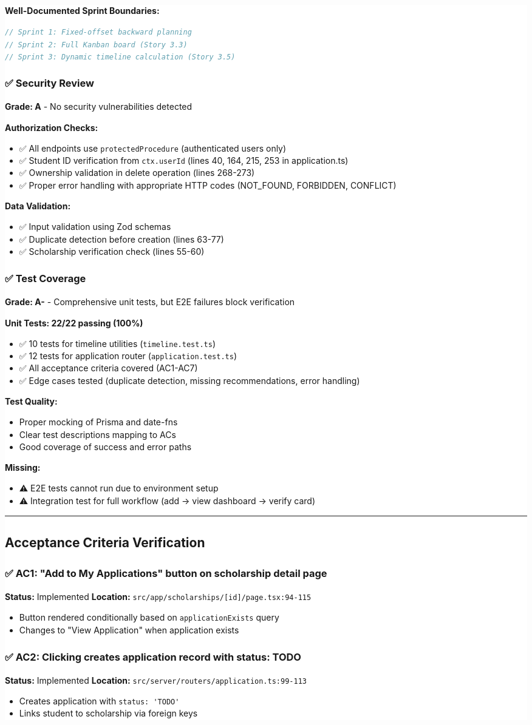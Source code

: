 **Well-Documented Sprint Boundaries:**
```typescript
// Sprint 1: Fixed-offset backward planning
// Sprint 2: Full Kanban board (Story 3.3)
// Sprint 3: Dynamic timeline calculation (Story 3.5)
```

### ✅ Security Review
**Grade: A** - No security vulnerabilities detected

**Authorization Checks:**
- ✅ All endpoints use `protectedProcedure` (authenticated users only)
- ✅ Student ID verification from `ctx.userId` (lines 40, 164, 215, 253 in application.ts)
- ✅ Ownership validation in delete operation (lines 268-273)
- ✅ Proper error handling with appropriate HTTP codes (NOT_FOUND, FORBIDDEN, CONFLICT)

**Data Validation:**
- ✅ Input validation using Zod schemas
- ✅ Duplicate detection before creation (lines 63-77)
- ✅ Scholarship verification check (lines 55-60)

### ✅ Test Coverage
**Grade: A-** - Comprehensive unit tests, but E2E failures block verification

**Unit Tests: 22/22 passing (100%)**
- ✅ 10 tests for timeline utilities (`timeline.test.ts`)
- ✅ 12 tests for application router (`application.test.ts`)
- ✅ All acceptance criteria covered (AC1-AC7)
- ✅ Edge cases tested (duplicate detection, missing recommendations, error handling)

**Test Quality:**
- Proper mocking of Prisma and date-fns
- Clear test descriptions mapping to ACs
- Good coverage of success and error paths

**Missing:**
- ⚠️ E2E tests cannot run due to environment setup
- ⚠️ Integration test for full workflow (add → view dashboard → verify card)

---

## Acceptance Criteria Verification

### ✅ AC1: "Add to My Applications" button on scholarship detail page
**Status:** Implemented
**Location:** `src/app/scholarships/[id]/page.tsx:94-115`
- Button rendered conditionally based on `applicationExists` query
- Changes to "View Application" when application exists

### ✅ AC2: Clicking creates application record with status: TODO
**Status:** Implemented
**Location:** `src/server/routers/application.ts:99-113`
- Creates application with `status: 'TODO'`
- Links student to scholarship via foreign keys
